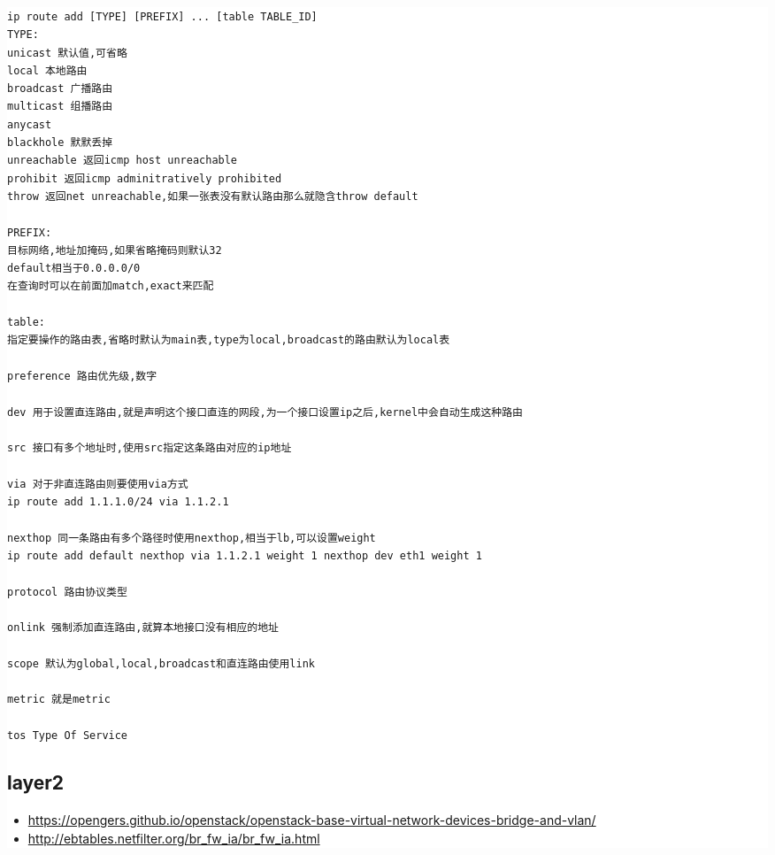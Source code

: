 ```text
ip route add [TYPE] [PREFIX] ... [table TABLE_ID]
TYPE:
unicast 默认值,可省略
local 本地路由
broadcast 广播路由
multicast 组播路由
anycast
blackhole 默默丢掉
unreachable 返回icmp host unreachable
prohibit 返回icmp adminitratively prohibited
throw 返回net unreachable,如果一张表没有默认路由那么就隐含throw default

PREFIX:
目标网络,地址加掩码,如果省略掩码则默认32
default相当于0.0.0.0/0
在查询时可以在前面加match,exact来匹配

table:
指定要操作的路由表,省略时默认为main表,type为local,broadcast的路由默认为local表

preference 路由优先级,数字

dev 用于设置直连路由,就是声明这个接口直连的网段,为一个接口设置ip之后,kernel中会自动生成这种路由

src 接口有多个地址时,使用src指定这条路由对应的ip地址

via 对于非直连路由则要使用via方式
ip route add 1.1.1.0/24 via 1.1.2.1

nexthop 同一条路由有多个路径时使用nexthop,相当于lb,可以设置weight
ip route add default nexthop via 1.1.2.1 weight 1 nexthop dev eth1 weight 1

protocol 路由协议类型

onlink 强制添加直连路由,就算本地接口没有相应的地址

scope 默认为global,local,broadcast和直连路由使用link

metric 就是metric

tos Type Of Service
```

## layer2

- <https://opengers.github.io/openstack/openstack-base-virtual-network-devices-bridge-and-vlan/>
- <http://ebtables.netfilter.org/br_fw_ia/br_fw_ia.html>
